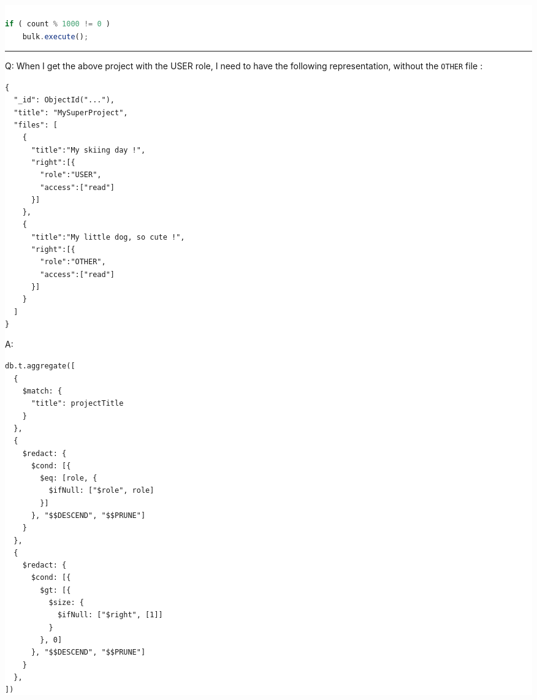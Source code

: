 ```js

if ( count % 1000 != 0 ) 
    bulk.execute();
```

----------------------------------------------------------------------------

Q: When I get the above project with the USER role, I need to have the following representation, without the `OTHER` file :

```
{
  "_id": ObjectId("..."),
  "title": "MySuperProject",
  "files": [
    {
      "title":"My skiing day !",
      "right":[{
        "role":"USER",
        "access":["read"]
      }]
    },
    {
      "title":"My little dog, so cute !",
      "right":[{
        "role":"OTHER",
        "access":["read"]
      }]
    }
  ]
}
```

A:

```
db.t.aggregate([
  {
    $match: {
      "title": projectTitle
    }
  },
  {
    $redact: {
      $cond: [{
        $eq: [role, {
          $ifNull: ["$role", role]
        }]
      }, "$$DESCEND", "$$PRUNE"]
    }
  },
  {
    $redact: {
      $cond: [{
        $gt: [{
          $size: {
            $ifNull: ["$right", [1]]
          }
        }, 0]
      }, "$$DESCEND", "$$PRUNE"]
    }
  },
])
```
